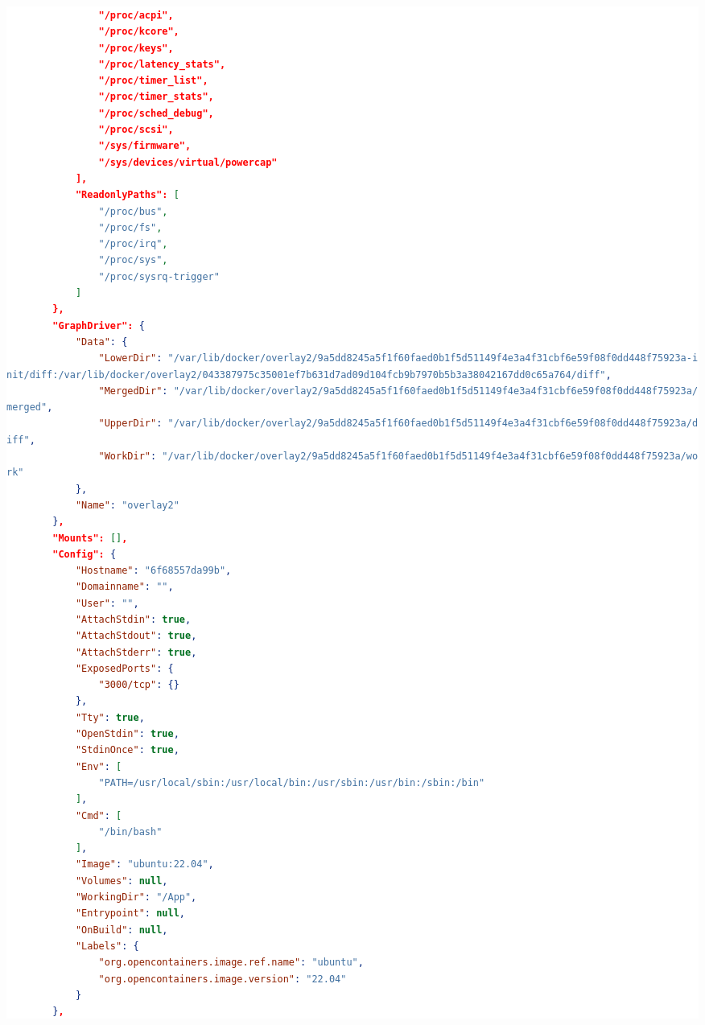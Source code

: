 ```json
                "/proc/acpi",
                "/proc/kcore",
                "/proc/keys",
                "/proc/latency_stats",
                "/proc/timer_list",
                "/proc/timer_stats",
                "/proc/sched_debug",
                "/proc/scsi",
                "/sys/firmware",
                "/sys/devices/virtual/powercap"
            ],
            "ReadonlyPaths": [
                "/proc/bus",
                "/proc/fs",
                "/proc/irq",
                "/proc/sys",
                "/proc/sysrq-trigger"
            ]
        },
        "GraphDriver": {
            "Data": {
                "LowerDir": "/var/lib/docker/overlay2/9a5dd8245a5f1f60faed0b1f5d51149f4e3a4f31cbf6e59f08f0dd448f75923a-init/diff:/var/lib/docker/overlay2/043387975c35001ef7b631d7ad09d104fcb9b7970b5b3a38042167dd0c65a764/diff",
                "MergedDir": "/var/lib/docker/overlay2/9a5dd8245a5f1f60faed0b1f5d51149f4e3a4f31cbf6e59f08f0dd448f75923a/merged",
                "UpperDir": "/var/lib/docker/overlay2/9a5dd8245a5f1f60faed0b1f5d51149f4e3a4f31cbf6e59f08f0dd448f75923a/diff",
                "WorkDir": "/var/lib/docker/overlay2/9a5dd8245a5f1f60faed0b1f5d51149f4e3a4f31cbf6e59f08f0dd448f75923a/work"
            },
            "Name": "overlay2"
        },
        "Mounts": [],
        "Config": {
            "Hostname": "6f68557da99b",
            "Domainname": "",
            "User": "",
            "AttachStdin": true,
            "AttachStdout": true,
            "AttachStderr": true,
            "ExposedPorts": {
                "3000/tcp": {}
            },
            "Tty": true,
            "OpenStdin": true,
            "StdinOnce": true,
            "Env": [
                "PATH=/usr/local/sbin:/usr/local/bin:/usr/sbin:/usr/bin:/sbin:/bin"
            ],
            "Cmd": [
                "/bin/bash"
            ],
            "Image": "ubuntu:22.04",
            "Volumes": null,
            "WorkingDir": "/App",
            "Entrypoint": null,
            "OnBuild": null,
            "Labels": {
                "org.opencontainers.image.ref.name": "ubuntu",
                "org.opencontainers.image.version": "22.04"
            }
        },
```